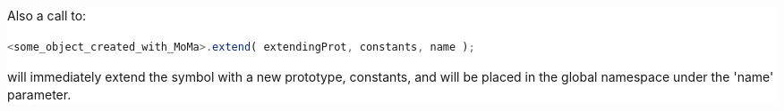 Also a call to:

```javascript
<some_object_created_with_MoMa>.extend( extendingProt, constants, name );
```

will immediately extend the symbol with a new prototype, constants, and will be placed in the global namespace under the
'name' parameter.